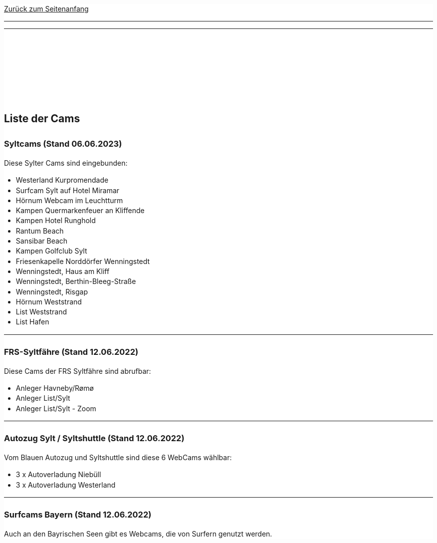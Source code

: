 
[Zurück zum Seitenanfang](#Top)

------------------------------------------------
-----
<div id="ListederCams"></div><BR><BR><BR><BR><BR><BR>

## Liste der Cams

### Syltcams (Stand 06.06.2023)

Diese Sylter Cams sind eingebunden:
* Westerland Kurpromendade
* Surfcam Sylt auf Hotel Miramar
* Hörnum Webcam im Leuchtturm
* Kampen Quermarkenfeuer an Kliffende
* Kampen Hotel Runghold
* Rantum Beach
* Sansibar Beach
* Kampen Golfclub Sylt
* Friesenkapelle Norddörfer Wenningstedt
* Wenningstedt, Haus am Kliff
* Wenningstedt, Berthin-Bleeg-Straße
* Wenningstedt, Risgap
* Hörnum Weststrand
* List Weststrand
* List Hafen


------------------------------------------------

### FRS-Syltfähre (Stand 12.06.2022)

Diese Cams der FRS Syltfähre sind abrufbar:
* Anleger Havneby/Rømø
* Anleger List/Sylt
* Anleger List/Sylt - Zoom


------------------------------------------------

### Autozug Sylt / Syltshuttle (Stand 12.06.2022)

Vom Blauen Autozug und Syltshuttle sind diese 6 WebCams wählbar:
* 3 x Autoverladung Niebüll
* 3 x Autoverladung Westerland


------------------------------------------------

### Surfcams Bayern (Stand 12.06.2022)

Auch an den Bayrischen Seen gibt es Webcams, die von Surfern genutzt werden.
